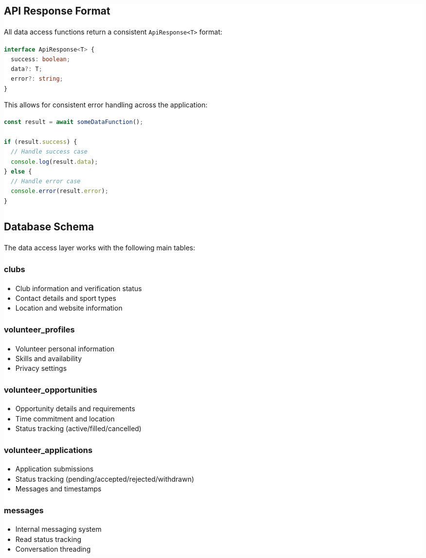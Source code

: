 ## API Response Format

All data access functions return a consistent `ApiResponse<T>` format:

```typescript
interface ApiResponse<T> {
  success: boolean;
  data?: T;
  error?: string;
}
```

This allows for consistent error handling across the application:

```typescript
const result = await someDataFunction();

if (result.success) {
  // Handle success case
  console.log(result.data);
} else {
  // Handle error case
  console.error(result.error);
}
```

## Database Schema

The data access layer works with the following main tables:

### clubs
- Club information and verification status
- Contact details and sport types
- Location and website information

### volunteer_profiles
- Volunteer personal information
- Skills and availability
- Privacy settings

### volunteer_opportunities
- Opportunity details and requirements
- Time commitment and location
- Status tracking (active/filled/cancelled)

### volunteer_applications
- Application submissions
- Status tracking (pending/accepted/rejected/withdrawn)
- Messages and timestamps

### messages
- Internal messaging system
- Read status tracking
- Conversation threading
